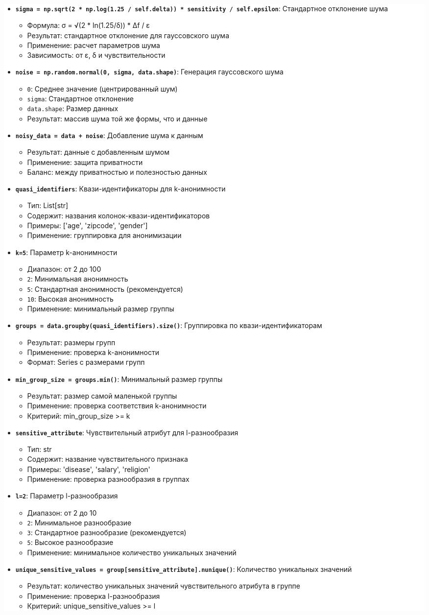 - **`sigma = np.sqrt(2 * np.log(1.25 / self.delta)) * sensitivity / self.epsilon`**: Стандартное отклонение шума
  - Формула: σ = √(2 * ln(1.25/δ)) * Δf / ε
  - Результат: стандартное отклонение для гауссовского шума
  - Применение: расчет параметров шума
  - Зависимость: от ε, δ и чувствительности

- **`noise = np.random.normal(0, sigma, data.shape)`**: Генерация гауссовского шума
  - `0`: Среднее значение (центрированный шум)
  - `sigma`: Стандартное отклонение
  - `data.shape`: Размер данных
  - Результат: массив шума той же формы, что и данные

- **`noisy_data = data + noise`**: Добавление шума к данным
  - Результат: данные с добавленным шумом
  - Применение: защита приватности
  - Баланс: между приватностью и полезностью данных

- **`quasi_identifiers`**: Квази-идентификаторы для k-анонимности
  - Тип: List[str]
  - Содержит: названия колонок-квази-идентификаторов
  - Примеры: ['age', 'zipcode', 'gender']
  - Применение: группировка для анонимизации

- **`k=5`**: Параметр k-анонимности
  - Диапазон: от 2 до 100
  - `2`: Минимальная анонимность
  - `5`: Стандартная анонимность (рекомендуется)
  - `10`: Высокая анонимность
  - Применение: минимальный размер группы

- **`groups = data.groupby(quasi_identifiers).size()`**: Группировка по квази-идентификаторам
  - Результат: размеры групп
  - Применение: проверка k-анонимности
  - Формат: Series с размерами групп

- **`min_group_size = groups.min()`**: Минимальный размер группы
  - Результат: размер самой маленькой группы
  - Применение: проверка соответствия k-анонимности
  - Критерий: min_group_size >= k

- **`sensitive_attribute`**: Чувствительный атрибут для l-разнообразия
  - Тип: str
  - Содержит: название чувствительного признака
  - Примеры: 'disease', 'salary', 'religion'
  - Применение: проверка разнообразия в группах

- **`l=2`**: Параметр l-разнообразия
  - Диапазон: от 2 до 10
  - `2`: Минимальное разнообразие
  - `3`: Стандартное разнообразие (рекомендуется)
  - `5`: Высокое разнообразие
  - Применение: минимальное количество уникальных значений

- **`unique_sensitive_values = group[sensitive_attribute].nunique()`**: Количество уникальных значений
  - Результат: количество уникальных значений чувствительного атрибута в группе
  - Применение: проверка l-разнообразия
  - Критерий: unique_sensitive_values >= l
